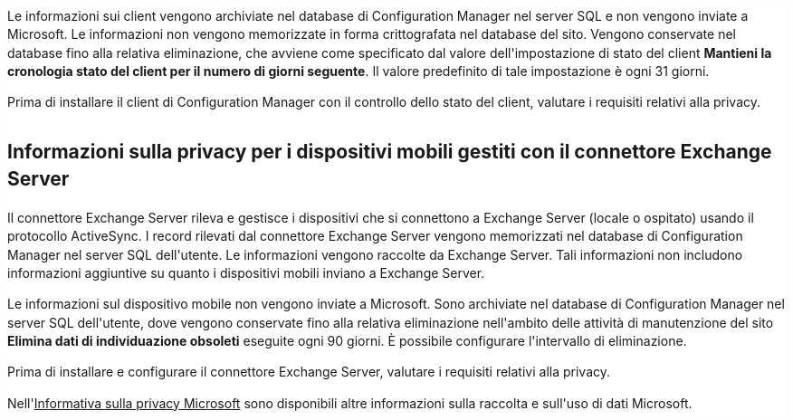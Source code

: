 Le informazioni sui client vengono archiviate nel database di Configuration Manager nel server SQL e non vengono inviate a Microsoft. Le informazioni non vengono memorizzate in forma crittografata nel database del sito. Vengono conservate nel database fino alla relativa eliminazione, che avviene come specificato dal valore dell'impostazione di stato del client **Mantieni la cronologia stato del client per il numero di giorni seguente**. Il valore predefinito di tale impostazione è ogni 31 giorni.  

Prima di installare il client di Configuration Manager con il controllo dello stato del client, valutare i requisiti relativi alla privacy.  


## <a name="privacy-information-for-mobile-devices-that-are-managed-with-the-exchange-server-connector"></a><a name="BKMK_Privacy_ExchangeConnector"></a> Informazioni sulla privacy per i dispositivi mobili gestiti con il connettore Exchange Server  

Il connettore Exchange Server rileva e gestisce i dispositivi che si connettono a Exchange Server (locale o ospitato) usando il protocollo ActiveSync. I record rilevati dal connettore Exchange Server vengono memorizzati nel database di Configuration Manager nel server SQL dell'utente. Le informazioni vengono raccolte da Exchange Server. Tali informazioni non includono informazioni aggiuntive su quanto i dispositivi mobili inviano a Exchange Server.  

Le informazioni sul dispositivo mobile non vengono inviate a Microsoft. Sono archiviate nel database di Configuration Manager nel server SQL dell'utente, dove vengono conservate fino alla relativa eliminazione nell'ambito delle attività di manutenzione del sito **Elimina dati di individuazione obsoleti** eseguite ogni 90 giorni. È possibile configurare l'intervallo di eliminazione.  

Prima di installare e configurare il connettore Exchange Server, valutare i requisiti relativi alla privacy.  

Nell'[Informativa sulla privacy Microsoft](https://privacy.microsoft.com/privacystatement) sono disponibili altre informazioni sulla raccolta e sull'uso di dati Microsoft.
